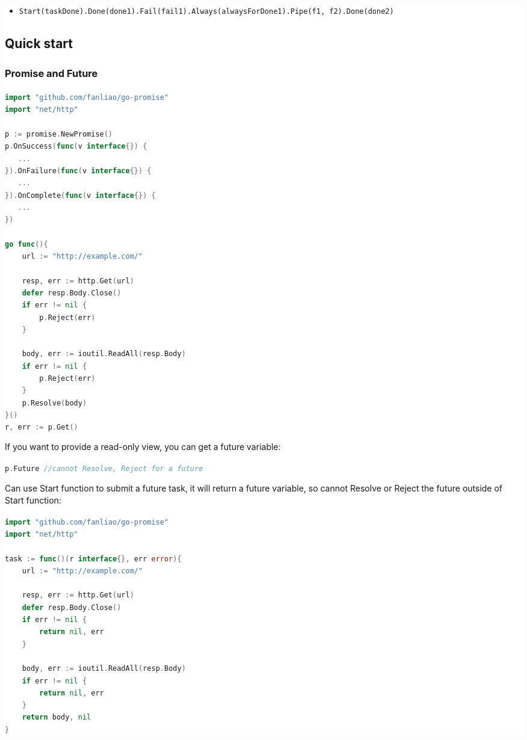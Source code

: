  * ```Start(taskDone).Done(done1).Fail(fail1).Always(alwaysForDone1).Pipe(f1, f2).Done(done2)```

## Quick start

### Promise and Future 

```go
import "github.com/fanliao/go-promise"
import "net/http"

p := promise.NewPromise()
p.OnSuccess(func(v interface{}) {
   ...
}).OnFailure(func(v interface{}) {
   ...
}).OnComplete(func(v interface{}) {
   ...
})

go func(){
	url := "http://example.com/"
	
	resp, err := http.Get(url)
	defer resp.Body.Close()
	if err != nil {
		p.Reject(err)
	}
	
	body, err := ioutil.ReadAll(resp.Body)
	if err != nil {
		p.Reject(err)
	}
	p.Resolve(body)
}()
r, err := p.Get()
```

If you want to provide a read-only view, you can get a future variable:

```go
p.Future //cannot Resolve, Reject for a future
```

Can use Start function to submit a future task, it will return a future variable, so cannot Resolve or Reject the future outside of Start function:

```go
import "github.com/fanliao/go-promise"
import "net/http"

task := func()(r interface{}, err error){
	url := "http://example.com/"
	
	resp, err := http.Get(url)
	defer resp.Body.Close()
	if err != nil {
		return nil, err
	}
	
	body, err := ioutil.ReadAll(resp.Body)
	if err != nil {
		return nil, err
	}
	return body, nil
}

```